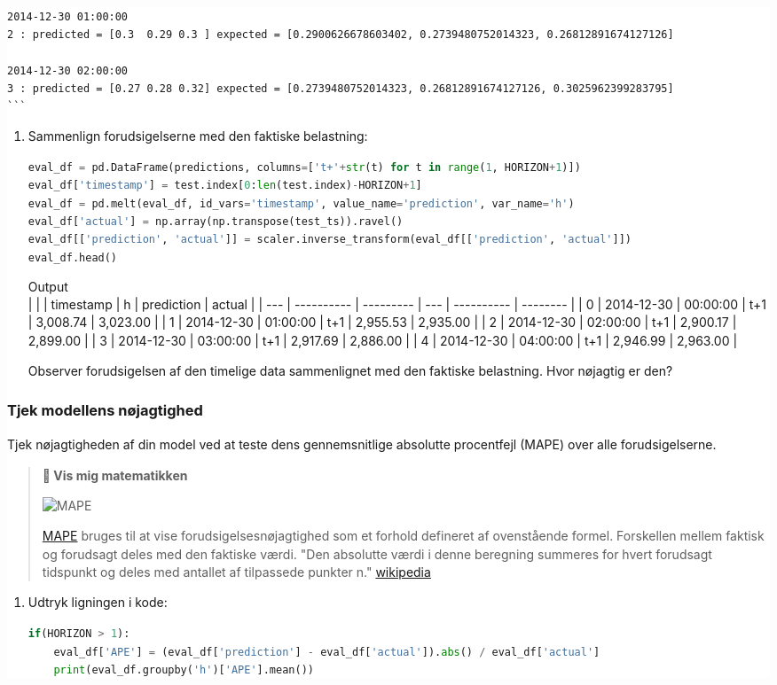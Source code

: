     2014-12-30 01:00:00
    2 : predicted = [0.3  0.29 0.3 ] expected = [0.2900626678603402, 0.2739480752014323, 0.26812891674127126]

    2014-12-30 02:00:00
    3 : predicted = [0.27 0.28 0.32] expected = [0.2739480752014323, 0.26812891674127126, 0.3025962399283795]
    ```

1. Sammenlign forudsigelserne med den faktiske belastning:

    ```python
    eval_df = pd.DataFrame(predictions, columns=['t+'+str(t) for t in range(1, HORIZON+1)])
    eval_df['timestamp'] = test.index[0:len(test.index)-HORIZON+1]
    eval_df = pd.melt(eval_df, id_vars='timestamp', value_name='prediction', var_name='h')
    eval_df['actual'] = np.array(np.transpose(test_ts)).ravel()
    eval_df[['prediction', 'actual']] = scaler.inverse_transform(eval_df[['prediction', 'actual']])
    eval_df.head()
    ```

    Output  
    |     |            | timestamp | h   | prediction | actual   |
    | --- | ---------- | --------- | --- | ---------- | -------- |
    | 0   | 2014-12-30 | 00:00:00  | t+1 | 3,008.74   | 3,023.00 |
    | 1   | 2014-12-30 | 01:00:00  | t+1 | 2,955.53   | 2,935.00 |
    | 2   | 2014-12-30 | 02:00:00  | t+1 | 2,900.17   | 2,899.00 |
    | 3   | 2014-12-30 | 03:00:00  | t+1 | 2,917.69   | 2,886.00 |
    | 4   | 2014-12-30 | 04:00:00  | t+1 | 2,946.99   | 2,963.00 |

    Observer forudsigelsen af den timelige data sammenlignet med den faktiske belastning. Hvor nøjagtig er den?

### Tjek modellens nøjagtighed

Tjek nøjagtigheden af din model ved at teste dens gennemsnitlige absolutte procentfejl (MAPE) over alle forudsigelserne.
> **🧮 Vis mig matematikken**
>
> ![MAPE](../../../../7-TimeSeries/2-ARIMA/images/mape.png)
>
> [MAPE](https://www.linkedin.com/pulse/what-mape-mad-msd-time-series-allameh-statistics/) bruges til at vise forudsigelsesnøjagtighed som et forhold defineret af ovenstående formel. Forskellen mellem faktisk og forudsagt deles med den faktiske værdi. "Den absolutte værdi i denne beregning summeres for hvert forudsagt tidspunkt og deles med antallet af tilpassede punkter n." [wikipedia](https://wikipedia.org/wiki/Mean_absolute_percentage_error)
1. Udtryk ligningen i kode:

    ```python
    if(HORIZON > 1):
        eval_df['APE'] = (eval_df['prediction'] - eval_df['actual']).abs() / eval_df['actual']
        print(eval_df.groupby('h')['APE'].mean())
    ```

